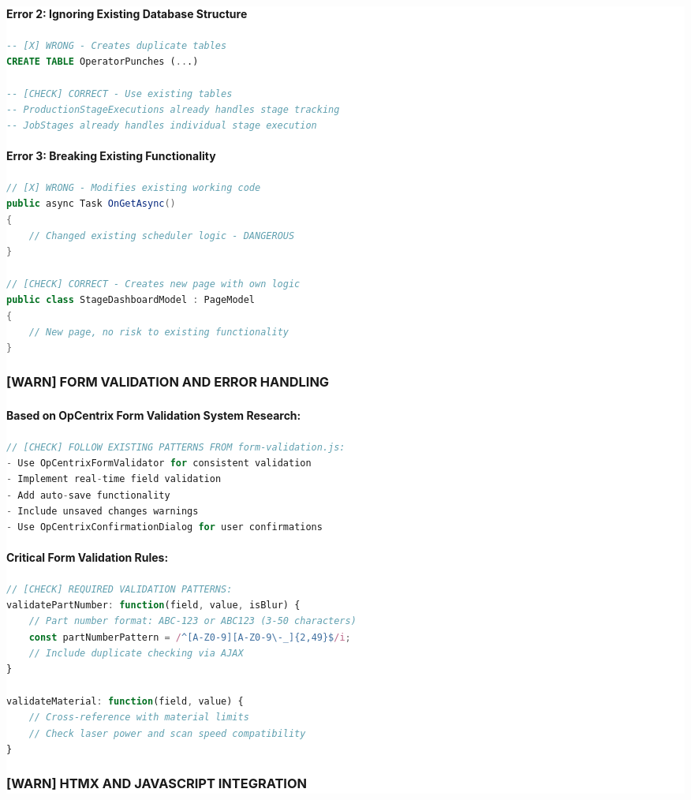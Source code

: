 #### Error 2: Ignoring Existing Database Structure
```sql
-- [X] WRONG - Creates duplicate tables
CREATE TABLE OperatorPunches (...)

-- [CHECK] CORRECT - Use existing tables
-- ProductionStageExecutions already handles stage tracking
-- JobStages already handles individual stage execution
```

#### Error 3: Breaking Existing Functionality
```csharp
// [X] WRONG - Modifies existing working code
public async Task OnGetAsync()
{
    // Changed existing scheduler logic - DANGEROUS
}

// [CHECK] CORRECT - Creates new page with own logic
public class StageDashboardModel : PageModel
{
    // New page, no risk to existing functionality
}
```

### [WARN] FORM VALIDATION AND ERROR HANDLING

#### Based on OpCentrix Form Validation System Research:
```javascript
// [CHECK] FOLLOW EXISTING PATTERNS FROM form-validation.js:
- Use OpCentrixFormValidator for consistent validation
- Implement real-time field validation
- Add auto-save functionality 
- Include unsaved changes warnings
- Use OpCentrixConfirmationDialog for user confirmations
```

#### Critical Form Validation Rules:
```javascript
// [CHECK] REQUIRED VALIDATION PATTERNS:
validatePartNumber: function(field, value, isBlur) {
    // Part number format: ABC-123 or ABC123 (3-50 characters)
    const partNumberPattern = /^[A-Z0-9][A-Z0-9\-_]{2,49}$/i;
    // Include duplicate checking via AJAX
}

validateMaterial: function(field, value) {
    // Cross-reference with material limits
    // Check laser power and scan speed compatibility
}
```

### [WARN] HTMX AND JAVASCRIPT INTEGRATION
